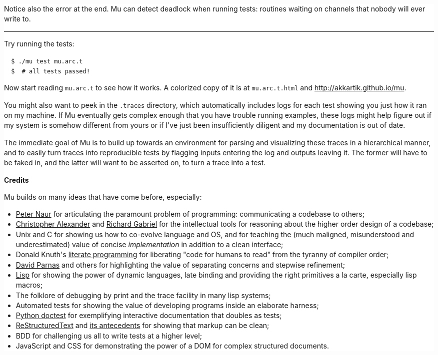 Notice also the error at the end. Mu can detect deadlock when running tests:
routines waiting on channels that nobody will ever write to.

---

Try running the tests:

```shell
  $ ./mu test mu.arc.t
  $  # all tests passed!
```

Now start reading `mu.arc.t` to see how it works. A colorized copy of it is at
`mu.arc.t.html` and http://akkartik.github.io/mu.

You might also want to peek in the `.traces` directory, which automatically
includes logs for each test showing you just how it ran on my machine. If Mu
eventually gets complex enough that you have trouble running examples, these
logs might help figure out if my system is somehow different from yours or if
I've just been insufficiently diligent and my documentation is out of date.

The immediate goal of Mu is to build up towards an environment for parsing and
visualizing these traces in a hierarchical manner, and to easily turn traces
into reproducible tests by flagging inputs entering the log and outputs
leaving it. The former will have to be faked in, and the latter will want to
be asserted on, to turn a trace into a test.

**Credits**

Mu builds on many ideas that have come before, especially:

- [Peter Naur](http://alistair.cockburn.us/ASD+book+extract%3A+%22Naur,+Ehn,+Musashi%22)
  for articulating the paramount problem of programming: communicating a
  codebase to others;
- [Christopher Alexander](http://www.amazon.com/Notes-Synthesis-Form-Harvard-Paperbacks/dp/0674627512)
  and [Richard Gabriel](http://dreamsongs.net/Files/PatternsOfSoftware.pdf) for
  the intellectual tools for reasoning about the higher order design of a
  codebase;
- Unix and C for showing us how to co-evolve language and OS, and for teaching
  the (much maligned, misunderstood and underestimated) value of concise
  *implementation* in addition to a clean interface;
- Donald Knuth's [literate programming](http://www.literateprogramming.com/knuthweb.pdf)
  for liberating "code for humans to read" from the tyranny of compiler order;
- [David Parnas](http://www.cs.umd.edu/class/spring2003/cmsc838p/Design/criteria.pdf)
  and others for highlighting the value of separating concerns and stepwise
  refinement;
- [Lisp](http://www.paulgraham.com/rootsoflisp.html) for showing the power of
  dynamic languages, late binding and providing the right primitives a la
  carte, especially lisp macros;
- The folklore of debugging by print and the trace facility in many lisp
  systems;
- Automated tests for showing the value of developing programs inside an
  elaborate harness;
- [Python doctest](http://docs.python.org/2/library/doctest.html) for
  exemplifying interactive documentation that doubles as tests;
- [ReStructuredText](https://en.wikipedia.org/wiki/ReStructuredText)
  and [its antecedents](https://en.wikipedia.org/wiki/Setext) for showing that
  markup can be clean;
- BDD for challenging us all to write tests at a higher level;
- JavaScript and CSS for demonstrating the power of a DOM for complex
  structured documents.
